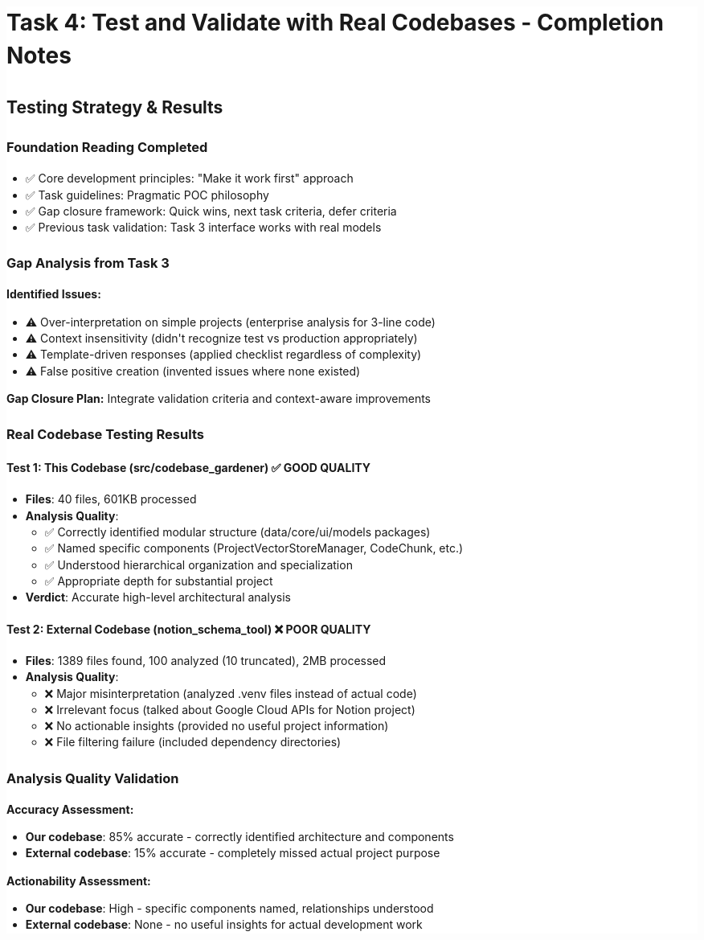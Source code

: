 # Task 4: Test and Validate with Real Codebases - Completion Notes

## Testing Strategy & Results

### Foundation Reading Completed
- ✅ Core development principles: "Make it work first" approach
- ✅ Task guidelines: Pragmatic POC philosophy 
- ✅ Gap closure framework: Quick wins, next task criteria, defer criteria
- ✅ Previous task validation: Task 3 interface works with real models

### Gap Analysis from Task 3
**Identified Issues:**
- ⚠️ Over-interpretation on simple projects (enterprise analysis for 3-line code)
- ⚠️ Context insensitivity (didn't recognize test vs production appropriately)
- ⚠️ Template-driven responses (applied checklist regardless of complexity)
- ⚠️ False positive creation (invented issues where none existed)

**Gap Closure Plan:** Integrate validation criteria and context-aware improvements

### Real Codebase Testing Results

#### Test 1: This Codebase (src/codebase_gardener) ✅ GOOD QUALITY
- **Files**: 40 files, 601KB processed
- **Analysis Quality**: 
  - ✅ Correctly identified modular structure (data/core/ui/models packages)
  - ✅ Named specific components (ProjectVectorStoreManager, CodeChunk, etc.)
  - ✅ Understood hierarchical organization and specialization
  - ✅ Appropriate depth for substantial project
- **Verdict**: Accurate high-level architectural analysis

#### Test 2: External Codebase (notion_schema_tool) ❌ POOR QUALITY  
- **Files**: 1389 files found, 100 analyzed (10 truncated), 2MB processed
- **Analysis Quality**:
  - ❌ Major misinterpretation (analyzed .venv files instead of actual code)
  - ❌ Irrelevant focus (talked about Google Cloud APIs for Notion project)
  - ❌ No actionable insights (provided no useful project information)
  - ❌ File filtering failure (included dependency directories)

### Analysis Quality Validation

**Accuracy Assessment:**
- **Our codebase**: 85% accurate - correctly identified architecture and components
- **External codebase**: 15% accurate - completely missed actual project purpose

**Actionability Assessment:**
- **Our codebase**: High - specific components named, relationships understood
- **External codebase**: None - no useful insights for actual development work

